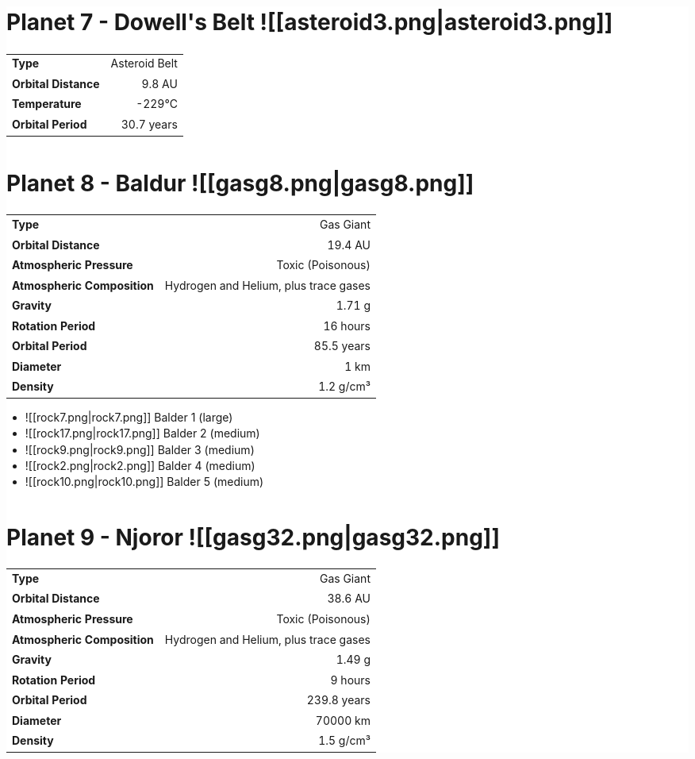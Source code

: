 
# Planet 7 - Dowell's Belt ![[asteroid3.png\|asteroid3.png]]
|                             |                           |
| --------------------------- | -------------------------:|
| **Type**                    |             Asteroid Belt |
| **Orbital Distance**        |   9.8 AU |
| **Temperature**             |    -229°C |
| **Orbital Period** | 30.7 years |





# Planet 8 - Baldur ![[gasg8.png\|gasg8.png]]
|                             |                           |
| --------------------------- | -------------------------:|
| **Type**                    |             Gas Giant |
| **Orbital Distance**        |   19.4 AU |
| **Atmospheric Pressure**    |       Toxic (Poisonous) |
| **Atmospheric Composition** |      Hydrogen and Helium, plus trace gases |
| **Gravity**                 |        1.71 g |
| **Rotation Period**         |  16 hours |
| **Orbital Period** | 85.5 years |
| **Diameter**                |      1 km | 
| **Density**                 |    1.2 g/cm³ |



- ![[rock7.png\|rock7.png]] Balder 1 (large)
- ![[rock17.png\|rock17.png]] Balder 2 (medium)
- ![[rock9.png\|rock9.png]] Balder 3 (medium)
- ![[rock2.png\|rock2.png]] Balder 4 (medium)
- ![[rock10.png\|rock10.png]] Balder 5 (medium)


# Planet 9 - Njoror ![[gasg32.png\|gasg32.png]]
|                             |                           |
| --------------------------- | -------------------------:|
| **Type**                    |             Gas Giant |
| **Orbital Distance**        |   38.6 AU |
| **Atmospheric Pressure**    |       Toxic (Poisonous) |
| **Atmospheric Composition** |      Hydrogen and Helium, plus trace gases |
| **Gravity**                 |        1.49 g |
| **Rotation Period**         |  9 hours |
| **Orbital Period** | 239.8 years |
| **Diameter**                |      70000 km | 
| **Density**                 |    1.5 g/cm³ |
